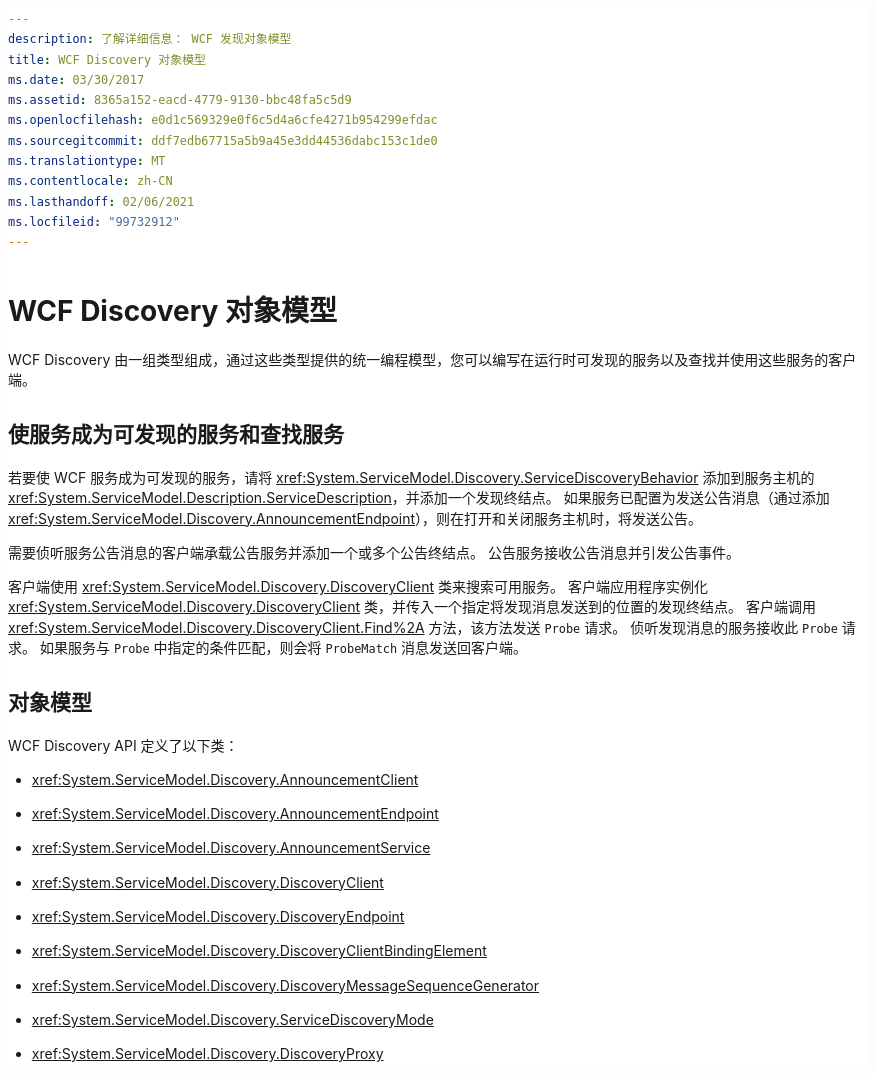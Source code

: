 ```yaml
---
description: 了解详细信息： WCF 发现对象模型
title: WCF Discovery 对象模型
ms.date: 03/30/2017
ms.assetid: 8365a152-eacd-4779-9130-bbc48fa5c5d9
ms.openlocfilehash: e0d1c569329e0f6c5d4a6cfe4271b954299efdac
ms.sourcegitcommit: ddf7edb67715a5b9a45e3dd44536dabc153c1de0
ms.translationtype: MT
ms.contentlocale: zh-CN
ms.lasthandoff: 02/06/2021
ms.locfileid: "99732912"
---
```

# <a name="wcf-discovery-object-model"></a>WCF Discovery 对象模型

WCF Discovery 由一组类型组成，通过这些类型提供的统一编程模型，您可以编写在运行时可发现的服务以及查找并使用这些服务的客户端。  
  
## <a name="making-a-service-discoverable-and-finding-services"></a>使服务成为可发现的服务和查找服务  

 若要使 WCF 服务成为可发现的服务，请将 <xref:System.ServiceModel.Discovery.ServiceDiscoveryBehavior> 添加到服务主机的 <xref:System.ServiceModel.Description.ServiceDescription>，并添加一个发现终结点。 如果服务已配置为发送公告消息（通过添加 <xref:System.ServiceModel.Discovery.AnnouncementEndpoint>），则在打开和关闭服务主机时，将发送公告。  
  
 需要侦听服务公告消息的客户端承载公告服务并添加一个或多个公告终结点。 公告服务接收公告消息并引发公告事件。  
  
 客户端使用 <xref:System.ServiceModel.Discovery.DiscoveryClient> 类来搜索可用服务。 客户端应用程序实例化 <xref:System.ServiceModel.Discovery.DiscoveryClient> 类，并传入一个指定将发现消息发送到的位置的发现终结点。 客户端调用 <xref:System.ServiceModel.Discovery.DiscoveryClient.Find%2A> 方法，该方法发送 `Probe` 请求。 侦听发现消息的服务接收此 `Probe` 请求。 如果服务与 `Probe` 中指定的条件匹配，则会将 `ProbeMatch` 消息发送回客户端。  
  
## <a name="object-model"></a>对象模型  

 WCF Discovery API 定义了以下类：  
  
- <xref:System.ServiceModel.Discovery.AnnouncementClient>  
  
- <xref:System.ServiceModel.Discovery.AnnouncementEndpoint>  
  
- <xref:System.ServiceModel.Discovery.AnnouncementService>  
  
- <xref:System.ServiceModel.Discovery.DiscoveryClient>  
  
- <xref:System.ServiceModel.Discovery.DiscoveryEndpoint>  
  
- <xref:System.ServiceModel.Discovery.DiscoveryClientBindingElement>  
  
- <xref:System.ServiceModel.Discovery.DiscoveryMessageSequenceGenerator>  
  
- <xref:System.ServiceModel.Discovery.ServiceDiscoveryMode>  
  
- <xref:System.ServiceModel.Discovery.DiscoveryProxy>  
  